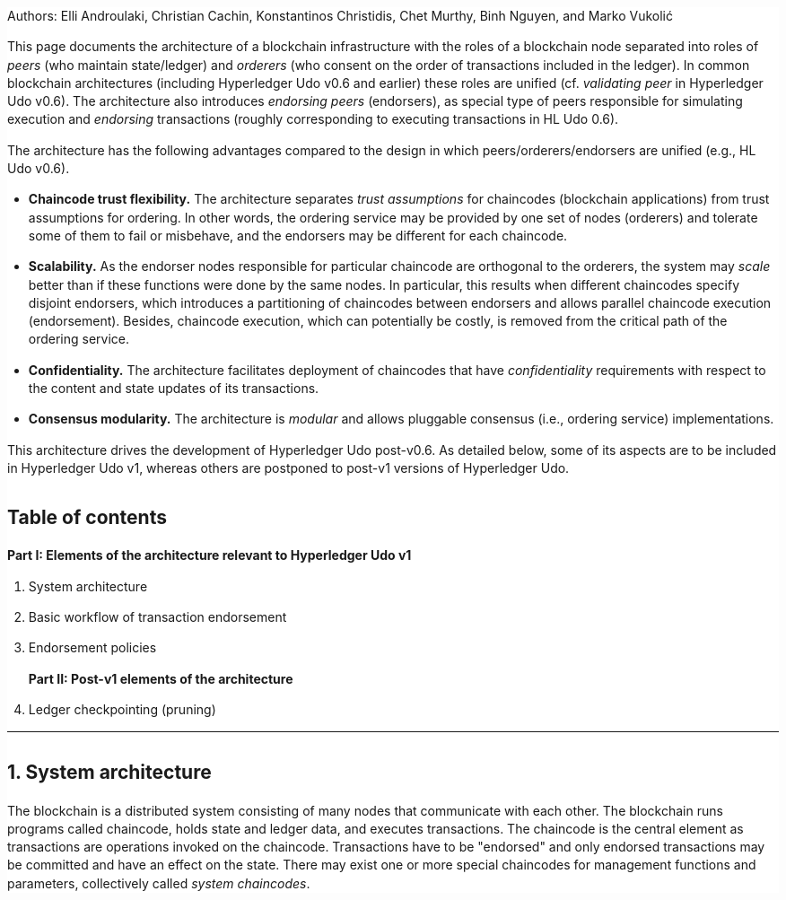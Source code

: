 Authors: Elli Androulaki, Christian Cachin, Konstantinos Christidis, Chet Murthy, Binh Nguyen, and Marko Vukolić

This page documents the architecture of a blockchain infrastructure with the roles of a blockchain node separated into roles of *peers* (who maintain state/ledger) and *orderers* (who consent on the order of transactions included in the ledger). In common blockchain architectures (including Hyperledger Udo v0.6 and earlier) these roles are unified (cf. *validating peer* in Hyperledger Udo v0.6). The architecture also introduces *endorsing peers* (endorsers), as special type of peers responsible for simulating execution and *endorsing* transactions (roughly corresponding to executing transactions in HL Udo 0.6).

The architecture has the following advantages compared to the design in which peers/orderers/endorsers are unified (e.g., HL Udo v0.6).

* **Chaincode trust flexibility.** The architecture separates *trust assumptions* for chaincodes (blockchain applications) from trust assumptions for ordering. In other words, the ordering service may be provided by one set of nodes (orderers) and tolerate some of them to fail or misbehave, and the endorsers may be different for each chaincode.

* **Scalability.** As the endorser nodes responsible for particular chaincode are orthogonal to the orderers, the system may *scale* better than if these functions were done by the same nodes. In particular, this results when different chaincodes specify disjoint endorsers, which introduces a partitioning of chaincodes between endorsers and allows parallel chaincode execution (endorsement). Besides, chaincode execution, which can potentially be costly, is removed from the critical path of the ordering service.

* **Confidentiality.** The architecture facilitates deployment of chaincodes that have *confidentiality* requirements with respect to the content and state updates of its transactions. 

* **Consensus modularity.** The architecture is *modular* and allows pluggable consensus (i.e., ordering service) implementations.

This architecture drives the development of Hyperledger Udo post-v0.6. As detailed below, some of its aspects are to be included in Hyperledger Udo v1, whereas others are postponed to post-v1 versions of Hyperledger Udo. 

## Table of contents

**Part I: Elements of the architecture relevant to Hyperledger Udo v1**

1. System architecture
1. Basic workflow of transaction endorsement
1. Endorsement policies

	**Part II: Post-v1 elements of the architecture**

1. Ledger checkpointing (pruning)


---

## 1. System architecture

The blockchain is a distributed system consisting of many nodes that communicate with each other. The blockchain runs programs called chaincode, holds state and ledger data, and executes transactions.  The chaincode is the central element as transactions are operations invoked on the chaincode. Transactions have to be "endorsed" and only endorsed transactions may be committed and have an effect on the state. There may exist one or more special chaincodes for management functions and parameters, collectively called *system chaincodes*.
